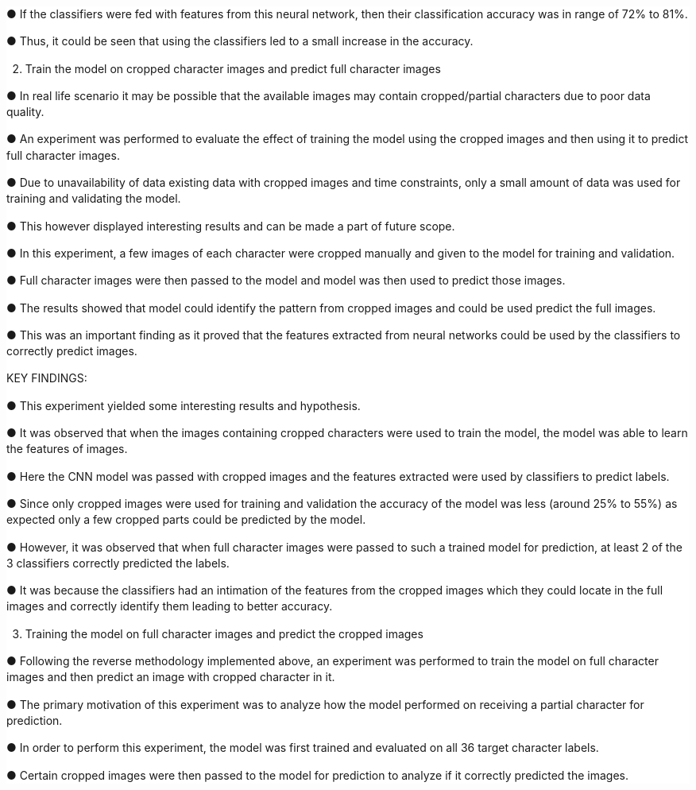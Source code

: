 ● If the classifiers were fed with features from this neural network, then their classification accuracy was in range of 72% to 81%.

● Thus, it could be seen that using the classifiers led to a small increase in the accuracy.

2) Train the model on cropped character images and predict full character images

● In real life scenario it may be possible that the available images may contain cropped/partial characters due to poor data quality.

● An experiment was performed to evaluate the effect of training the model using the cropped images and then using it to predict full character images.

● Due to unavailability of data existing data with cropped images and time constraints, only a small amount of data was used for training and validating the model.

● This however displayed interesting results and can be made a part of future scope.

● In this experiment, a few images of each character were cropped manually and given to the model for training and validation.

● Full character images were then passed to the model and model was then used to predict those images.

● The results showed that model could identify the pattern from cropped images and could be used predict the full images.

● This was an important finding as it proved that the features extracted from neural networks could be used by the classifiers to correctly predict images.

KEY FINDINGS:

● This experiment yielded some interesting results and hypothesis.

● It was observed that when the images containing cropped characters were used to train the model, the model was able to learn the features of images.

● Here the CNN model was passed with cropped images and the features extracted were used by classifiers to predict labels.

● Since only cropped images were used for training and validation the accuracy of the model was less (around 25% to 55%) as expected only a few cropped parts could be predicted by the model.

● However, it was observed that when full character images were passed to such a trained model for prediction, at least 2 of the 3 classifiers correctly predicted the labels.

● It was because the classifiers had an intimation of the features from the cropped images which they could locate in the full images and correctly identify them leading to better accuracy.

3) Training the model on full character images and predict the cropped images

● Following the reverse methodology implemented above, an experiment was performed to train the model on full character images and then predict an image with cropped character in it.

● The primary motivation of this experiment was to analyze how the model performed on receiving a partial character for prediction.

● In order to perform this experiment, the model was first trained and evaluated on all 36 target character labels.

● Certain cropped images were then passed to the model for prediction to analyze if it correctly predicted the images.
